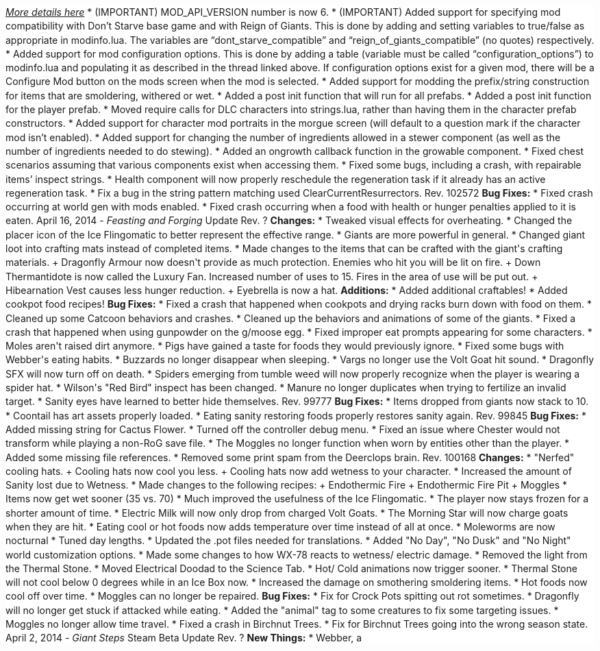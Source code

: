 *[More details here](http://forums.kleientertainment.com/topic/36748-mod-api-updates-api-version-6-may-23%7C)*   * (IMPORTANT) MOD\_API\_VERSION number is now 6. * (IMPORTANT) Added support for specifying mod compatibility with Don’t Starve base game and with Reign of Giants. This is done by adding and setting variables to true/false as appropriate in modinfo.lua. The variables are “dont\_starve\_compatible” and “reign\_of\_giants\_compatible” (no quotes) respectively. * Added support for mod configuration options. This is done by adding a table (variable must be called “configuration\_options”) to modinfo.lua and populating it as described in the thread linked above. If configuration options exist for a given mod, there will be a Configure Mod button on the mods screen when the mod is selected. * Added support for modding the prefix/string construction for items that are smoldering, withered or wet. * Added a post init function that will run for all prefabs. * Added a post init function for the player prefab. * Moved require calls for DLC characters into strings.lua, rather than having them in the character prefab constructors. * Added support for character mod portraits in the morgue screen (will default to a question mark if the character mod isn’t enabled). * Added support for changing the number of ingredients allowed in a stewer component (as well as the number of ingredients needed to do stewing). * Added an ongrowth callback function in the growable component. * Fixed chest scenarios assuming that various components exist when accessing them. * Fixed some bugs, including a crash, with repairable items’ inspect strings. * Health component will now properly reschedule the regeneration task if it already has an active regeneration task. * Fix a bug in the string pattern matching used ClearCurrentResurrectors.   Rev. 102572  **Bug Fixes:**   * Fixed crash occurring at world gen with mods enabled. * Fixed crash occurring when a food with health or hunger penalties applied to it is eaten.  April 16, 2014 - *Feasting and Forging* Update Rev. ?  **Changes:**   * Tweaked visual effects for overheating. * Changed the placer icon of the Ice Flingomatic to better represent the effective range. * Giants are more powerful in general. * Changed giant loot into crafting mats instead of completed items. * Made changes to the items that can be crafted with the giant's crafting materials.   + Dragonfly Armour now doesn't provide as much protection. Enemies who hit you will be lit on fire.   + Down Thermantidote is now called the Luxury Fan. Increased number of uses to 15. Fires in the area of use will be put out.   + Hibearnation Vest causes less hunger reduction.   + Eyebrella is now a hat.   **Additions:**   * Added additional craftables! * Added cookpot food recipes!   **Bug Fixes:**   * Fixed a crash that happened when cookpots and drying racks burn down with food on them. * Cleaned up some Catcoon behaviors and crashes. * Cleaned up the behaviors and animations of some of the giants. * Fixed a crash that happened when using gunpowder on the g/moose egg. * Fixed improper eat prompts appearing for some characters. * Moles aren't raised dirt anymore. * Pigs have gained a taste for foods they would previously ignore. * Fixed some bugs with Webber's eating habits. * Buzzards no longer disappear when sleeping. * Vargs no longer use the Volt Goat hit sound. * Dragonfly SFX will now turn off on death. * Spiders emerging from tumble weed will now properly recognize when the player is wearing a spider hat. * Wilson's "Red Bird" inspect has been changed. * Manure no longer duplicates when trying to fertilize an invalid target. * Sanity eyes have learned to better hide themselves.   Rev. 99777  **Bug Fixes:**   * Items dropped from giants now stack to 10. * Coontail has art assets properly loaded. * Eating sanity restoring foods properly restores sanity again.   Rev. 99845  **Bug Fixes:**   * Added missing string for Cactus Flower. * Turned off the controller debug menu. * Fixed an issue where Chester would not transform while playing a non-RoG save file. * The Moggles no longer function when worn by entities other than the player. * Added some missing file references. * Removed some print spam from the Deerclops brain.   Rev. 100168  **Changes:**   * "Nerfed" cooling hats.   + Cooling hats now cool you less.   + Cooling hats now add wetness to your character. * Increased the amount of Sanity lost due to Wetness. * Made changes to the following recipes:   + Endothermic Fire   + Endothermic Fire Pit   + Moggles * Items now get wet sooner (35 vs. 70) * Much improved the usefulness of the Ice Flingomatic. * The player now stays frozen for a shorter amount of time. * Electric Milk will now only drop from charged Volt Goats. * The Morning Star will now charge goats when they are hit. * Eating cool or hot foods now adds temperature over time instead of all at once. * Moleworms are now nocturnal * Tuned day lengths. * Updated the .pot files needed for translations. * Added "No Day", "No Dusk" and "No Night" world customization options. * Made some changes to how WX-78 reacts to wetness/ electric damage. * Removed the light from the Thermal Stone. * Moved Electrical Doodad to the Science Tab. * Hot/ Cold animations now trigger sooner. * Thermal Stone will not cool below 0 degrees while in an Ice Box now. * Increased the damage on smothering smoldering items. * Hot foods now cool off over time. * Moggles can no longer be repaired.   **Bug Fixes:**   * Fix for Crock Pots spitting out rot sometimes. * Dragonfly will no longer get stuck if attacked while eating. * Added the "animal" tag to some creatures to fix some targeting issues. * Moggles no longer allow time travel. * Fixed a crash in Birchnut Trees. * Fix for Birchnut Trees going into the wrong season state.  April 2, 2014 - *Giant Steps* Steam Beta Update Rev. ?  **New Things:**   * Webber, a